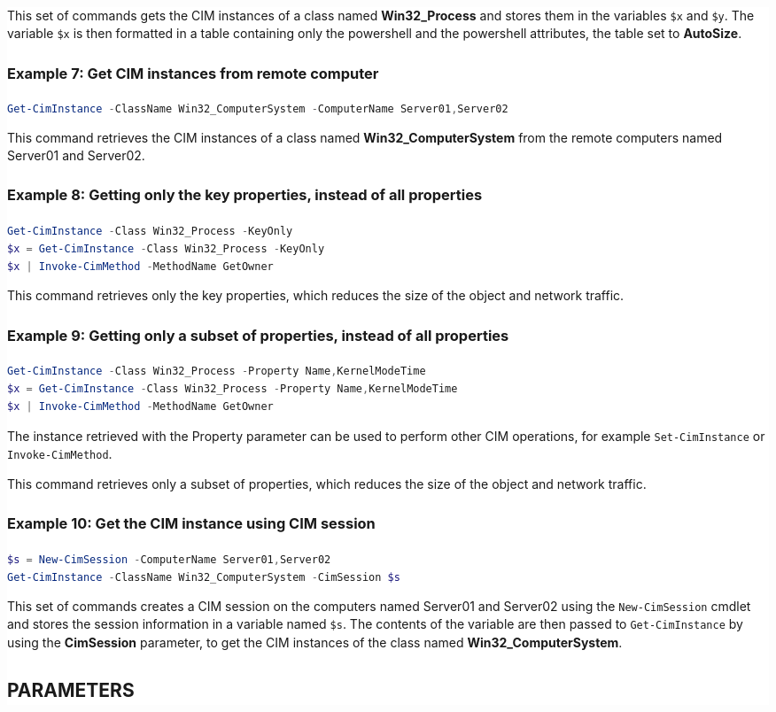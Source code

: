 This set of commands gets the CIM instances of a class named **Win32_Process** and stores them in
the variables `$x` and `$y`. The variable `$x` is then formatted in a table containing only the
powershell and the powershell attributes, the table set to **AutoSize**.

### Example 7: Get CIM instances from remote computer

```powershell
Get-CimInstance -ClassName Win32_ComputerSystem -ComputerName Server01,Server02
```

This command retrieves the CIM instances of a class named **Win32_ComputerSystem** from the remote
computers named Server01 and Server02.

### Example 8: Getting only the key properties, instead of all properties

```powershell
Get-CimInstance -Class Win32_Process -KeyOnly
$x = Get-CimInstance -Class Win32_Process -KeyOnly
$x | Invoke-CimMethod -MethodName GetOwner
```

This command retrieves only the key properties, which reduces the size of the object and network
traffic.

### Example 9: Getting only a subset of properties, instead of all properties

```powershell
Get-CimInstance -Class Win32_Process -Property Name,KernelModeTime
$x = Get-CimInstance -Class Win32_Process -Property Name,KernelModeTime
$x | Invoke-CimMethod -MethodName GetOwner
```

The instance retrieved with the Property parameter can be used to perform other CIM operations, for
example `Set-CimInstance` or `Invoke-CimMethod`.

This command retrieves only a subset of properties, which reduces the size of the object and network
traffic.

### Example 10: Get the CIM instance using CIM session

```powershell
$s = New-CimSession -ComputerName Server01,Server02
Get-CimInstance -ClassName Win32_ComputerSystem -CimSession $s
```

This set of commands creates a CIM session on the computers named Server01 and Server02 using the
`New-CimSession` cmdlet and stores the session information in a variable named `$s`. The contents of
the variable are then passed to `Get-CimInstance` by using the **CimSession** parameter, to get the
CIM instances of the class named **Win32_ComputerSystem**.

## PARAMETERS
